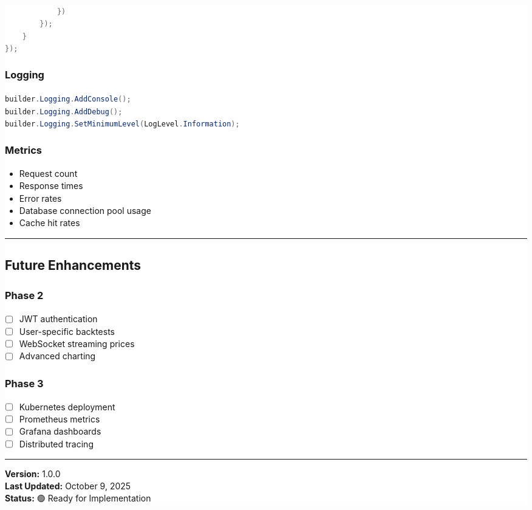 ```csharp
            })
        });
    }
});
```

### Logging
```csharp
builder.Logging.AddConsole();
builder.Logging.AddDebug();
builder.Logging.SetMinimumLevel(LogLevel.Information);
```

### Metrics
- Request count
- Response times
- Error rates
- Database connection pool usage
- Cache hit rates

---

## Future Enhancements

### Phase 2
- [ ] JWT authentication
- [ ] User-specific backtests
- [ ] WebSocket streaming prices
- [ ] Advanced charting

### Phase 3
- [ ] Kubernetes deployment
- [ ] Prometheus metrics
- [ ] Grafana dashboards
- [ ] Distributed tracing

---

**Version:** 1.0.0  
**Last Updated:** October 9, 2025  
**Status:** 🟢 Ready for Implementation
